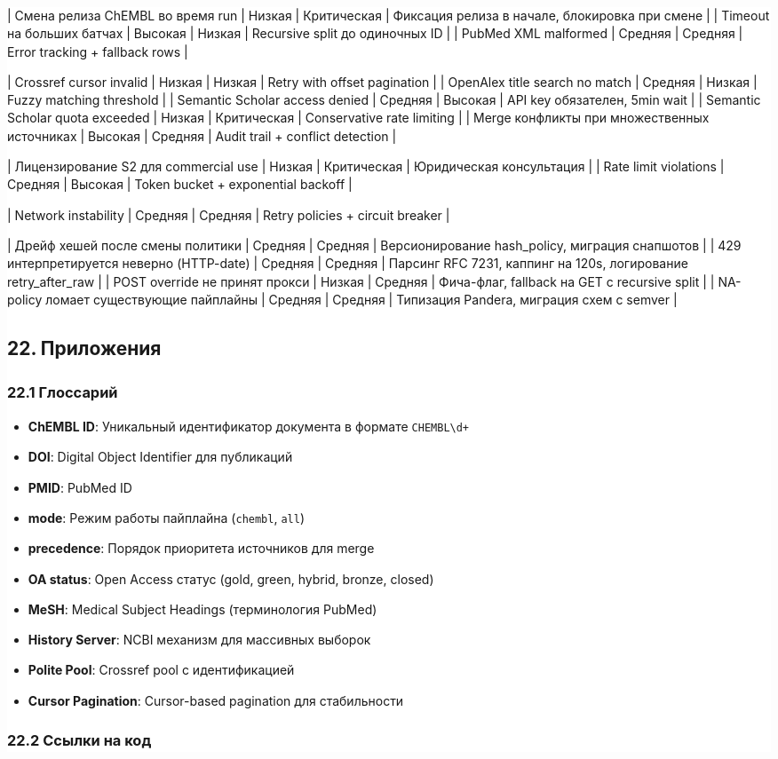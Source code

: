 | Смена релиза ChEMBL во время run | Низкая | Критическая | Фиксация релиза в начале, блокировка при смене |
| Timeout на больших батчах | Высокая | Низкая | Recursive split до одиночных ID |
| PubMed XML malformed | Средняя | Средняя | Error tracking + fallback rows |

| Crossref cursor invalid | Низкая | Низкая | Retry with offset pagination |
| OpenAlex title search no match | Средняя | Низкая | Fuzzy matching threshold |
| Semantic Scholar access denied | Средняя | Высокая | API key обязателен, 5min wait |
| Semantic Scholar quota exceeded | Низкая | Критическая | Conservative rate limiting |
| Merge конфликты при множественных источниках | Высокая | Средняя | Audit trail + conflict detection |

| Лицензирование S2 для commercial use | Низкая | Критическая | Юридическая консультация |
| Rate limit violations | Средняя | Высокая | Token bucket + exponential backoff |

| Network instability | Средняя | Средняя | Retry policies + circuit breaker |

| Дрейф хешей после смены политики | Средняя | Средняя | Версионирование hash_policy, миграция снапшотов |
| 429 интерпретируется неверно (HTTP-date) | Средняя | Средняя | Парсинг RFC 7231, каппинг на 120s, логирование retry_after_raw |
| POST override не принят прокси | Низкая | Средняя | Фича-флаг, fallback на GET с recursive split |
| NA-policy ломает существующие пайплайны | Средняя | Средняя | Типизация Pandera, миграция схем с semver |

## 22. Приложения

### 22.1 Глоссарий

- **ChEMBL ID**: Уникальный идентификатор документа в формате `CHEMBL\d+`

- **DOI**: Digital Object Identifier для публикаций

- **PMID**: PubMed ID

- **mode**: Режим работы пайплайна (`chembl`, `all`)

- **precedence**: Порядок приоритета источников для merge

- **OA status**: Open Access статус (gold, green, hybrid, bronze, closed)

- **MeSH**: Medical Subject Headings (терминология PubMed)

- **History Server**: NCBI механизм для массивных выборок

- **Polite Pool**: Crossref pool с идентификацией

- **Cursor Pagination**: Cursor-based pagination для стабильности

### 22.2 Ссылки на код
